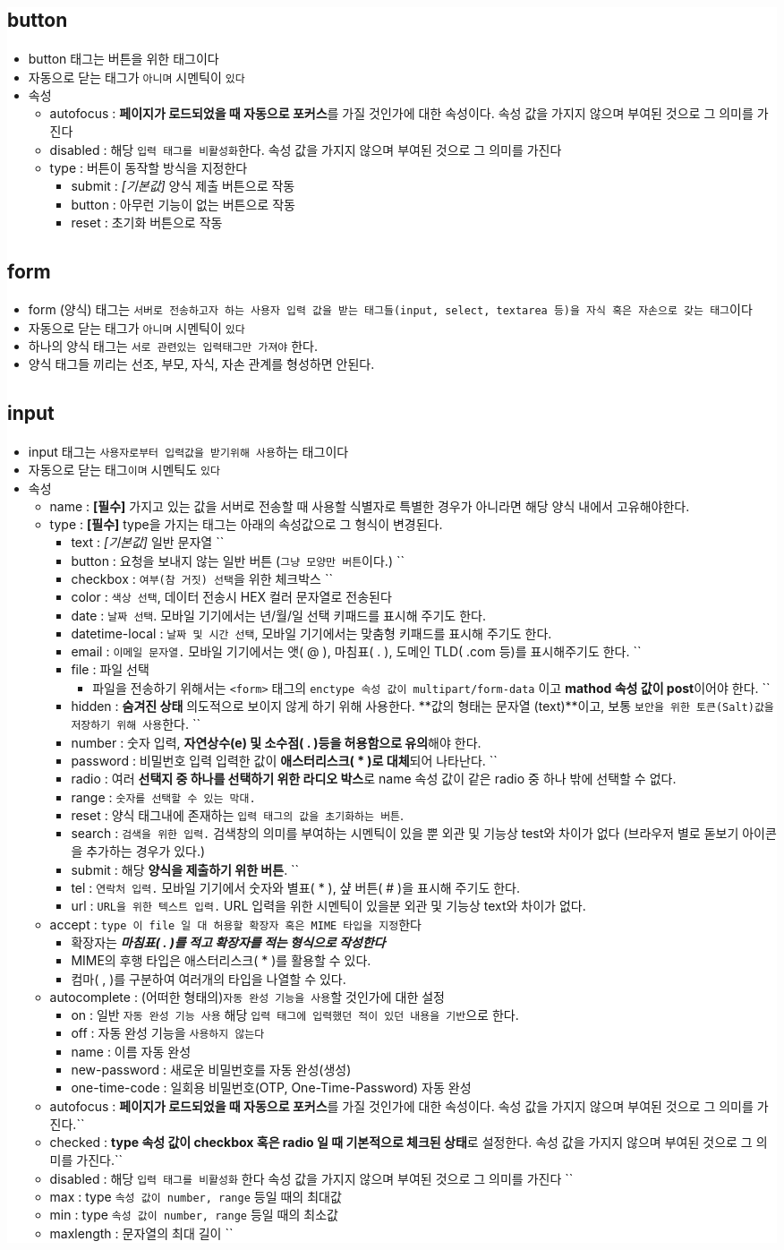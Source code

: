 ## button
* button 태그는 버튼을 위한 태그이다
* 자동으로 닫는 태그가 `아니며` 시멘틱이 `있다`
* 속성
    * autofocus : **페이지가 로드되었을 때 자동으로 포커스**를 가질 것인가에 대한 속성이다. 속성 값을 가지지 않으며 부여된 것으로 그 의미를 가진다
    * disabled : 해당 `입력 태그를 비활성화`한다. 속성 값을 가지지 않으며 부여된 것으로 그 의미를 가진다    
    * type : 버튼이 동작할 방식을 지정한다
        * submit : *[기본값]* 양식 제출 버튼으로 작동
        * button : 아무런 기능이 없는 버튼으로 작동
        * reset : 초기화 버튼으로 작동


## form
* form (양식) 태그는 `서버로 전송하고자 하는 사용자 입력 값을 받는 태그들(input, select, textarea 등)을 자식 혹은 자손으로 갖는 태그`이다
* 자동으로 닫는 태그가 `아니며` 시멘틱이 `있다`
* 하나의 양식 태그는 `서로 관련있는 입력태그만 가져야` 한다.
* 양식 태그들 끼리는 선조, 부모, 자식, 자손 관계를 형성하면 안된다.
## input
* input 태그는 `사용자로부터 입력값을 받기위해 사용`하는 태그이다
* 자동으로 닫는 태그`이며` 시멘틱도 `있다`
* 속성
    * name : **[필수]** 가지고 있는 값을 서버로 전송할 때 사용할 식별자로 특별한 경우가 아니라면 해당 양식 내에서 고유해야한다.
    * type : **[필수]** type을 가지는 태그는 아래의 속성값으로 그 형식이 변경된다.
        * text : *[기본값]* 일반 문자열 ``
        * button : 요청을 보내지 않는 일반 버튼 (`그냥 모양만 버튼`이다.) ``
        * checkbox : `여부(참 거짓) 선택`을 위한 체크박스 ``
        * color : `색상 선택`, 데이터 전송시 HEX 컬러 문자열로 전송된다
        * date : `날짜 선택`. 모바일 기기에서는 년/월/일 선택 키패드를 표시해 주기도 한다.
        * datetime-local : `날짜 및 시간 선택`, 모바일 기기에서는 맞춤형 키패드를 표시해 주기도 한다.
        * email : `이메일 문자열.` 모바일 기기에서는 앳( @ ), 마침표( . ), 도메인 TLD( .com 등)를 표시해주기도 한다. ``
        * file : 파일 선택
            * 파일을 전송하기 위해서는 `<form>` 태그의 `enctype 속성 값이 multipart/form-data` 이고 **mathod 속성 값이 post**이어야 한다. ``
        * hidden : **숨겨진 상태** 의도적으로 보이지 않게 하기 위해 사용한다. **값의 형태는 문자열 (text)**이고, 보통 `보안을 위한 토큰(Salt)값을 저장하기 위해 사용`한다. ``
        * number : 숫자 입력, **자연상수(e) 및 소수점( . )등을 허용함으로 유의**해야 한다.
        * password : 비밀번호 입력 입력한 값이 **애스터리스크( * )로 대체**되어 나타난다. ``
        * radio : 여러 **선택지 중 하나를 선택하기 위한 라디오 박스**로 name 속성 값이 같은 radio 중 하나 밖에 선택할 수 없다.
        * range : `숫자를 선택할 수 있는 막대.`
        * reset : 양식 태그내에 존재하는 `입력 태그의 값을 초기화하는 버튼`.
        * search : `검색을 위한 입력.` 검색창의 의미를 부여하는 시멘틱이 있을 뿐 외관 및 기능상 test와 차이가 없다 (브라우저 별로 돋보기 아이콘을 추가하는 경우가 있다.)
        * submit : 해당 **양식을 제출하기 위한 버튼**. ``
        * tel : `연락처 입력.` 모바일 기기에서 숫자와 별표( * ), 샾 버튼( # )을 표시해 주기도 한다.
        * url : `URL을 위한 텍스트 입력.` URL 입력을 위한 시멘틱이 있을분 외관 및 기능상 text와 차이가 없다.
    * accept : `type 이 file 일 대 허용할 확장자 혹은 MIME 타입을 지정`한다
        * 확장자는 ***마침표( . )를 적고 확장자를 적는 형식으로 작성한다***
        * MIME의 후행 타입은 애스터리스크( * )를 활용할 수 있다.
        * 컴마( , )를 구분하여 여러개의 타입을 나열할 수 있다.
    * autocomplete : (어떠한 형태의)`자동 완성 기능을 사용`할 것인가에 대한 설정
        * on : 일반 `자동 완성 기능 사용` 해당 `입력 태그에 입력했던 적이 있던 내용을 기반`으로 한다.
        * off : 자동 완성 기능을 `사용하지 않는다`
        * name : 이름 자동 완성
        * new-password : 새로운 비밀번호를 자동 완성(생성)
        * one-time-code : 일회용 비밀번호(OTP, One-Time-Password) 자동 완성
    * autofocus : **페이지가 로드되었을 때 자동으로 포커스**를 가질 것인가에 대한 속성이다. 속성 값을 가지지 않으며 부여된 것으로 그 의미를 가진다.``
    * checked : **type 속성 값이 checkbox 혹은 radio 일 때 기본적으로 체크된 상태**로 설정한다. 속성 값을 가지지 않으며 부여된 것으로 그 의미를 가진다.``
    * disabled : 해당 `입력 태그를 비활성화` 한다 속성 값을 가지지 않으며 부여된 것으로 그 의미를 가진다 ``
    * max : type `속성 값이 number, range` 등일 때의 최대값
    * min : type `속성 값이 number, range` 등일 때의 최소값
    * maxlength : 문자열의 최대 길이 ``